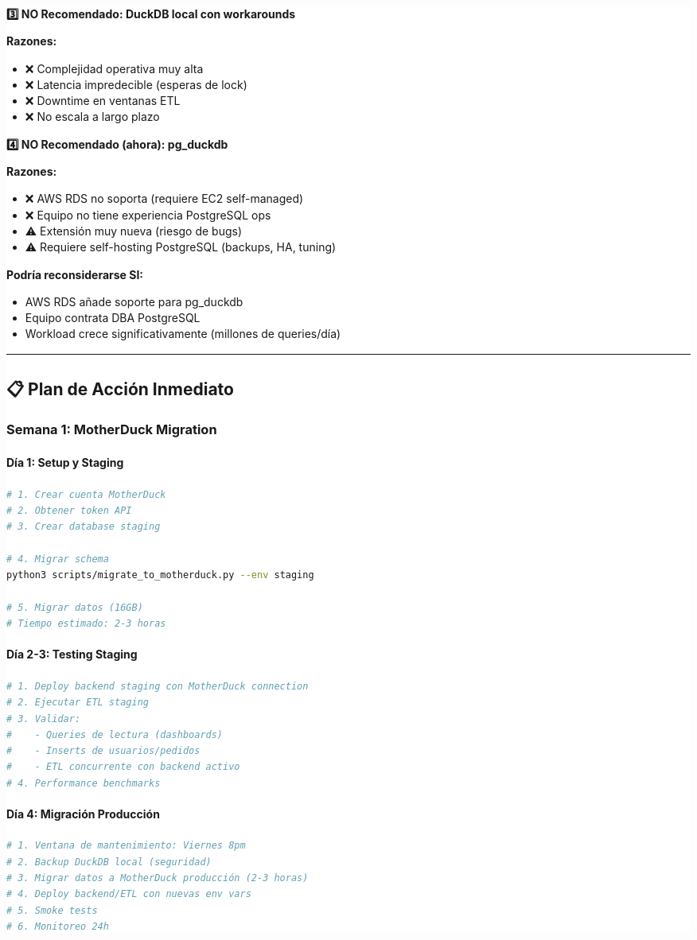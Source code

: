 **3️⃣ NO Recomendado: DuckDB local con workarounds**

**Razones:**
- ❌ Complejidad operativa muy alta
- ❌ Latencia impredecible (esperas de lock)
- ❌ Downtime en ventanas ETL
- ❌ No escala a largo plazo

**4️⃣ NO Recomendado (ahora): pg_duckdb**

**Razones:**
- ❌ AWS RDS no soporta (requiere EC2 self-managed)
- ❌ Equipo no tiene experiencia PostgreSQL ops
- ⚠️ Extensión muy nueva (riesgo de bugs)
- ⚠️ Requiere self-hosting PostgreSQL (backups, HA, tuning)

**Podría reconsiderarse SI:**
- AWS RDS añade soporte para pg_duckdb
- Equipo contrata DBA PostgreSQL
- Workload crece significativamente (millones de queries/día)

---

## 📋 Plan de Acción Inmediato

### Semana 1: MotherDuck Migration

#### Día 1: Setup y Staging
```bash
# 1. Crear cuenta MotherDuck
# 2. Obtener token API
# 3. Crear database staging

# 4. Migrar schema
python3 scripts/migrate_to_motherduck.py --env staging

# 5. Migrar datos (16GB)
# Tiempo estimado: 2-3 horas
```

#### Día 2-3: Testing Staging
```bash
# 1. Deploy backend staging con MotherDuck connection
# 2. Ejecutar ETL staging
# 3. Validar:
#    - Queries de lectura (dashboards)
#    - Inserts de usuarios/pedidos
#    - ETL concurrente con backend activo
# 4. Performance benchmarks
```

#### Día 4: Migración Producción
```bash
# 1. Ventana de mantenimiento: Viernes 8pm
# 2. Backup DuckDB local (seguridad)
# 3. Migrar datos a MotherDuck producción (2-3 horas)
# 4. Deploy backend/ETL con nuevas env vars
# 5. Smoke tests
# 6. Monitoreo 24h
```
